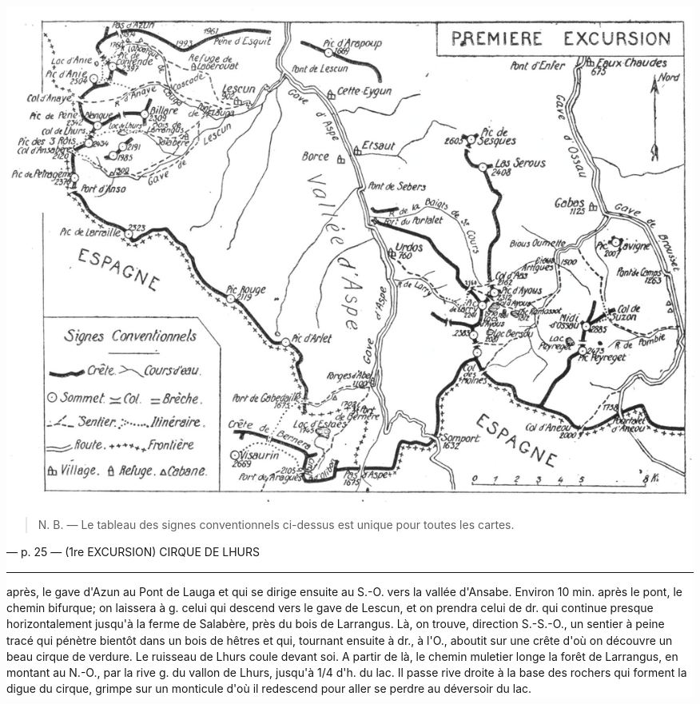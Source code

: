 [//]: # (— p. 24 —)

![carte p24](../maps/guide-soubiron-0024-carte.jpg)

> N. B. — Le tableau des signes conventionnels ci-dessus est
unique pour toutes les cartes.

<div class="page"></div>

— p. 25 —  (1re EXCURSION) CIRQUE DE LHURS

****

après, le gave d'Azun au Pont de Lauga et qui se dirige ensuite
au S.-O. vers la vallée d'Ansabe. Environ 10 min. après le pont,
le chemin bifurque; on laissera à g. celui qui descend vers le
gave de Lescun, et on prendra celui de dr. qui continue presque
horizontalement jusqu'à la ferme de Salabère, près du bois de
Larrangus. Là, on trouve, direction S.-S.-O., un sentier à peine
tracé qui pénètre bientôt dans un bois de hêtres et qui, tournant
ensuite à dr., à l'O., aboutit sur une crête d'où on découvre un
beau cirque de verdure. Le ruisseau de Lhurs coule devant soi.
A partir de là, le chemin muletier longe la forêt de Larrangus,
en montant au N.-O., par la rive g. du vallon de Lhurs, jusqu'à
1/4 d'h. du lac. Il passe rive droite à la base des rochers qui
forment la digue du cirque, grimpe sur un monticule d'où il
redescend pour aller se perdre au déversoir du lac.


[//]: # (— p. 23 —)